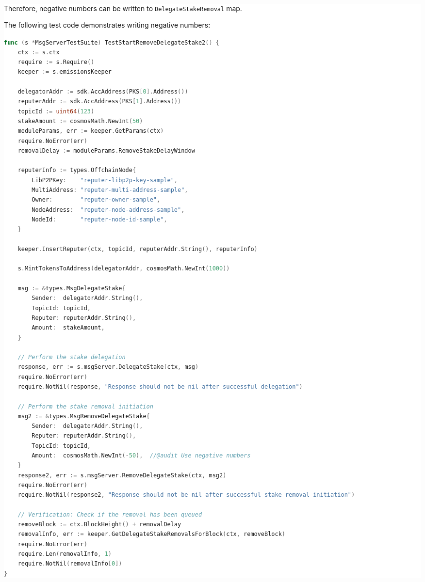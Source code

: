 Therefore, negative numbers can be written to `DelegateStakeRemoval` map.

The following test code demonstrates writing negative numbers:

```go
func (s *MsgServerTestSuite) TestStartRemoveDelegateStake2() {
	ctx := s.ctx
	require := s.Require()
	keeper := s.emissionsKeeper

	delegatorAddr := sdk.AccAddress(PKS[0].Address())
	reputerAddr := sdk.AccAddress(PKS[1].Address())
	topicId := uint64(123)
	stakeAmount := cosmosMath.NewInt(50)
	moduleParams, err := keeper.GetParams(ctx)
	require.NoError(err)
	removalDelay := moduleParams.RemoveStakeDelayWindow

	reputerInfo := types.OffchainNode{
		LibP2PKey:    "reputer-libp2p-key-sample",
		MultiAddress: "reputer-multi-address-sample",
		Owner:        "reputer-owner-sample",
		NodeAddress:  "reputer-node-address-sample",
		NodeId:       "reputer-node-id-sample",
	}

	keeper.InsertReputer(ctx, topicId, reputerAddr.String(), reputerInfo)

	s.MintTokensToAddress(delegatorAddr, cosmosMath.NewInt(1000))

	msg := &types.MsgDelegateStake{
		Sender:  delegatorAddr.String(),
		TopicId: topicId,
		Reputer: reputerAddr.String(),
		Amount:  stakeAmount,
	}

	// Perform the stake delegation
	response, err := s.msgServer.DelegateStake(ctx, msg)
	require.NoError(err)
	require.NotNil(response, "Response should not be nil after successful delegation")

	// Perform the stake removal initiation
	msg2 := &types.MsgRemoveDelegateStake{
		Sender:  delegatorAddr.String(),
		Reputer: reputerAddr.String(),
		TopicId: topicId,
		Amount:  cosmosMath.NewInt(-50),  //@audit Use negative numbers
	}
	response2, err := s.msgServer.RemoveDelegateStake(ctx, msg2)
	require.NoError(err)
	require.NotNil(response2, "Response should not be nil after successful stake removal initiation")

	// Verification: Check if the removal has been queued
	removeBlock := ctx.BlockHeight() + removalDelay
	removalInfo, err := keeper.GetDelegateStakeRemovalsForBlock(ctx, removeBlock)
	require.NoError(err)
	require.Len(removalInfo, 1)
	require.NotNil(removalInfo[0])
}

```
